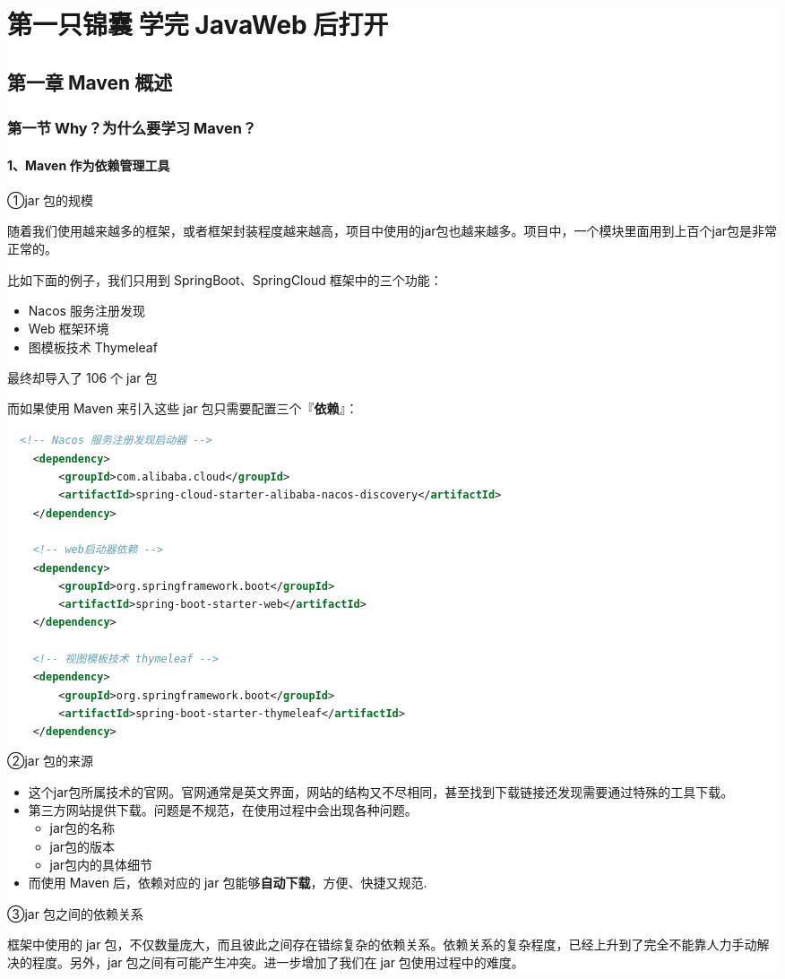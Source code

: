 # 第一只锦囊 学完 JavaWeb 后打开

## 第一章 Maven 概述

### 第一节 Why？为什么要学习 Maven？

#### 1、Maven 作为依赖管理工具

①jar 包的规模

随着我们使用越来越多的框架，或者框架封装程度越来越高，项目中使用的jar包也越来越多。项目中，一个模块里面用到上百个jar包是非常正常的。

比如下面的例子，我们只用到 SpringBoot、SpringCloud 框架中的三个功能：

- Nacos     服务注册发现
- Web     框架环境
- 图模板技术     Thymeleaf

最终却导入了 106 个 jar 包

而如果使用 Maven 来引入这些 jar 包只需要配置三个『**依赖**』：

```xml
  <!-- Nacos 服务注册发现启动器 -->
    <dependency>
        <groupId>com.alibaba.cloud</groupId>
        <artifactId>spring-cloud-starter-alibaba-nacos-discovery</artifactId>
    </dependency>

    <!-- web启动器依赖 -->
    <dependency>
        <groupId>org.springframework.boot</groupId>
        <artifactId>spring-boot-starter-web</artifactId>
    </dependency>

    <!-- 视图模板技术 thymeleaf -->
    <dependency>
        <groupId>org.springframework.boot</groupId>
        <artifactId>spring-boot-starter-thymeleaf</artifactId>
    </dependency>
```

 ②jar 包的来源

- 这个jar包所属技术的官网。官网通常是英文界面，网站的结构又不尽相同，甚至找到下载链接还发现需要通过特殊的工具下载。
- 第三方网站提供下载。问题是不规范，在使用过程中会出现各种问题。
  - jar包的名称
  - jar包的版本
  - jar包内的具体细节
- 而使用 Maven 后，依赖对应的 jar 包能够**自动下载**，方便、快捷又规范.

③jar 包之间的依赖关系

框架中使用的 jar 包，不仅数量庞大，而且彼此之间存在错综复杂的依赖关系。依赖关系的复杂程度，已经上升到了完全不能靠人力手动解决的程度。另外，jar 包之间有可能产生冲突。进一步增加了我们在 jar 包使用过程中的难度。
